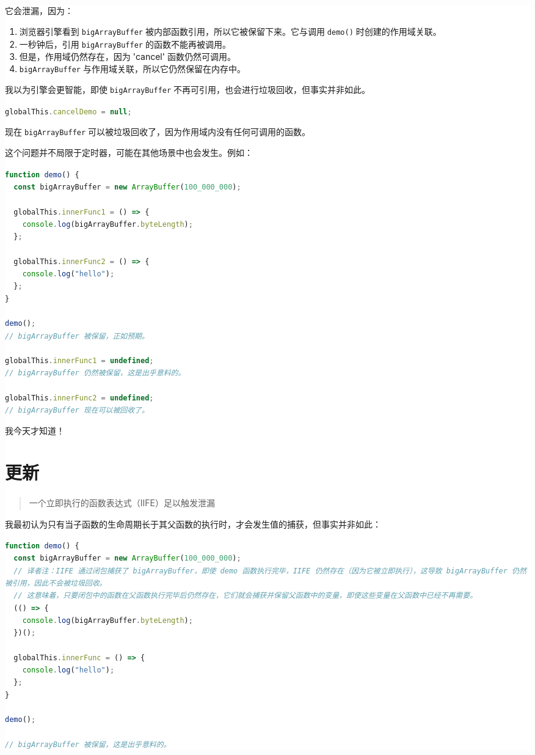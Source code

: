 它会泄漏，因为：

1. 浏览器引擎看到 `bigArrayBuffer` 被内部函数引用，所以它被保留下来。它与调用 `demo()` 时创建的作用域关联。
2. 一秒钟后，引用 `bigArrayBuffer` 的函数不能再被调用。
3. 但是，作用域仍然存在，因为 'cancel' 函数仍然可调用。
4. `bigArrayBuffer` 与作用域关联，所以它仍然保留在内存中。

我以为引擎会更智能，即使 `bigArrayBuffer` 不再可引用，也会进行垃圾回收，但事实并非如此。

```javascript
globalThis.cancelDemo = null;
```

现在 `bigArrayBuffer` 可以被垃圾回收了，因为作用域内没有任何可调用的函数。

这个问题并不局限于定时器，可能在其他场景中也会发生。例如：

```javascript
function demo() {
  const bigArrayBuffer = new ArrayBuffer(100_000_000);

  globalThis.innerFunc1 = () => {
    console.log(bigArrayBuffer.byteLength);
  };

  globalThis.innerFunc2 = () => {
    console.log("hello");
  };
}

demo();
// bigArrayBuffer 被保留，正如预期。

globalThis.innerFunc1 = undefined;
// bigArrayBuffer 仍然被保留，这是出乎意料的。

globalThis.innerFunc2 = undefined;
// bigArrayBuffer 现在可以被回收了。
```

我今天才知道！

# 更新

> 一个立即执行的函数表达式（IIFE）足以触发泄漏

我最初认为只有当子函数的生命周期长于其父函数的执行时，才会发生值的捕获，但事实并非如此：

```javascript
function demo() {
  const bigArrayBuffer = new ArrayBuffer(100_000_000);
  // 译者注：IIFE 通过闭包捕获了 bigArrayBuffer，即使 demo 函数执行完毕，IIFE 仍然存在（因为它被立即执行），这导致 bigArrayBuffer 仍然被引用，因此不会被垃圾回收。
  // 这意味着，只要闭包中的函数在父函数执行完毕后仍然存在，它们就会捕获并保留父函数中的变量，即使这些变量在父函数中已经不再需要。
  (() => {
    console.log(bigArrayBuffer.byteLength);
  })();

  globalThis.innerFunc = () => {
    console.log("hello");
  };
}

demo();

// bigArrayBuffer 被保留，这是出乎意料的。
```
